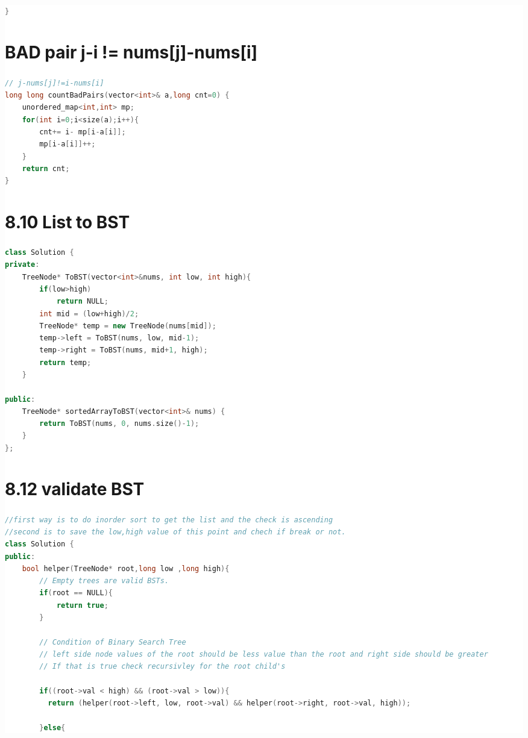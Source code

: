 ```cpp
}

```

# BAD pair j-i != nums[j]-nums[i]

```cpp
// j-nums[j]!=i-nums[i]
long long countBadPairs(vector<int>& a,long cnt=0) {
    unordered_map<int,int> mp;
    for(int i=0;i<size(a);i++){
        cnt+= i- mp[i-a[i]];
        mp[i-a[i]]++;
    }
    return cnt;
}
```

# 8.10 List to BST

```cpp
class Solution {
private:
    TreeNode* ToBST(vector<int>&nums, int low, int high){
        if(low>high)
            return NULL;
        int mid = (low+high)/2;
        TreeNode* temp = new TreeNode(nums[mid]);
        temp->left = ToBST(nums, low, mid-1);
        temp->right = ToBST(nums, mid+1, high);
        return temp;
    }
    
public:
    TreeNode* sortedArrayToBST(vector<int>& nums) {
        return ToBST(nums, 0, nums.size()-1);
    }
};
```

# 8.12 validate BST

```cpp
//first way is to do inorder sort to get the list and the check is ascending
//second is to save the low,high value of this point and chech if break or not.
class Solution {
public:
    bool helper(TreeNode* root,long low ,long high){
        // Empty trees are valid BSTs.
        if(root == NULL){
            return true;
        }
        
        // Condition of Binary Search Tree 
        // left side node values of the root should be less value than the root and right side should be greater
        // If that is true check recursivley for the root child's
        
        if((root->val < high) && (root->val > low)){
          return (helper(root->left, low, root->val) && helper(root->right, root->val, high));

        }else{
```